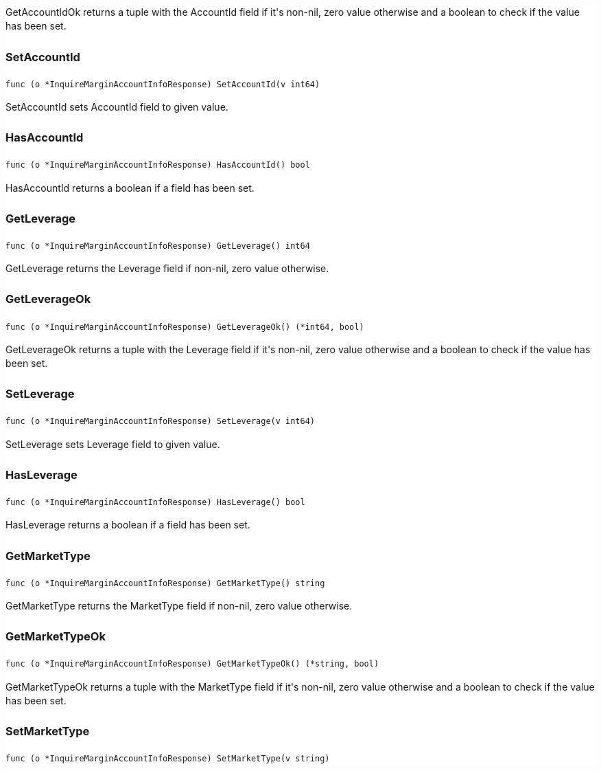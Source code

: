 GetAccountIdOk returns a tuple with the AccountId field if it's non-nil, zero value otherwise
and a boolean to check if the value has been set.

### SetAccountId

`func (o *InquireMarginAccountInfoResponse) SetAccountId(v int64)`

SetAccountId sets AccountId field to given value.

### HasAccountId

`func (o *InquireMarginAccountInfoResponse) HasAccountId() bool`

HasAccountId returns a boolean if a field has been set.

### GetLeverage

`func (o *InquireMarginAccountInfoResponse) GetLeverage() int64`

GetLeverage returns the Leverage field if non-nil, zero value otherwise.

### GetLeverageOk

`func (o *InquireMarginAccountInfoResponse) GetLeverageOk() (*int64, bool)`

GetLeverageOk returns a tuple with the Leverage field if it's non-nil, zero value otherwise
and a boolean to check if the value has been set.

### SetLeverage

`func (o *InquireMarginAccountInfoResponse) SetLeverage(v int64)`

SetLeverage sets Leverage field to given value.

### HasLeverage

`func (o *InquireMarginAccountInfoResponse) HasLeverage() bool`

HasLeverage returns a boolean if a field has been set.

### GetMarketType

`func (o *InquireMarginAccountInfoResponse) GetMarketType() string`

GetMarketType returns the MarketType field if non-nil, zero value otherwise.

### GetMarketTypeOk

`func (o *InquireMarginAccountInfoResponse) GetMarketTypeOk() (*string, bool)`

GetMarketTypeOk returns a tuple with the MarketType field if it's non-nil, zero value otherwise
and a boolean to check if the value has been set.

### SetMarketType

`func (o *InquireMarginAccountInfoResponse) SetMarketType(v string)`
